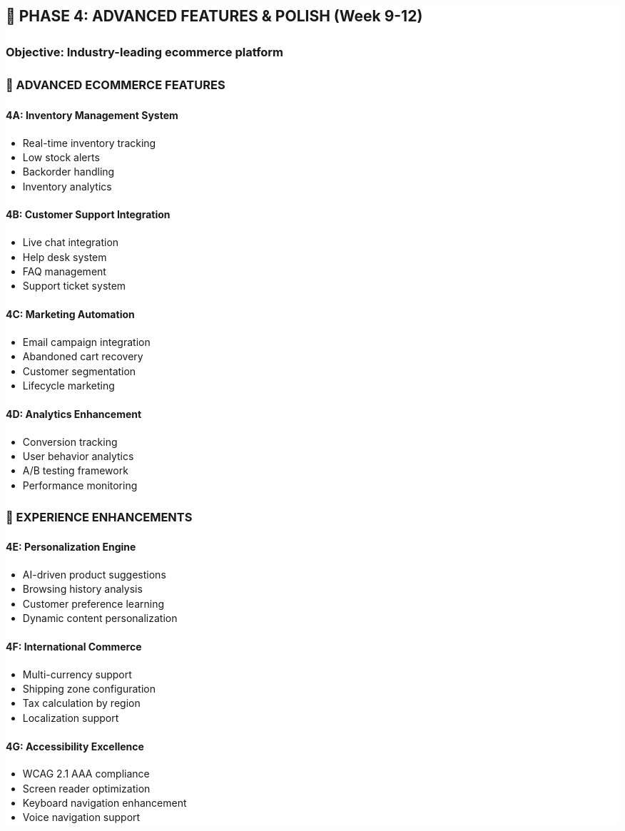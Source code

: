 ## 🌟 PHASE 4: ADVANCED FEATURES & POLISH (Week 9-12)

### **Objective**: Industry-leading ecommerce platform

### **🚀 ADVANCED ECOMMERCE FEATURES**

#### 4A: Inventory Management System
- Real-time inventory tracking
- Low stock alerts
- Backorder handling
- Inventory analytics

#### 4B: Customer Support Integration
- Live chat integration
- Help desk system
- FAQ management
- Support ticket system

#### 4C: Marketing Automation
- Email campaign integration
- Abandoned cart recovery
- Customer segmentation
- Lifecycle marketing

#### 4D: Analytics Enhancement
- Conversion tracking
- User behavior analytics
- A/B testing framework
- Performance monitoring

### **🎨 EXPERIENCE ENHANCEMENTS**

#### 4E: Personalization Engine
- AI-driven product suggestions
- Browsing history analysis
- Customer preference learning
- Dynamic content personalization

#### 4F: International Commerce
- Multi-currency support
- Shipping zone configuration
- Tax calculation by region
- Localization support

#### 4G: Accessibility Excellence
- WCAG 2.1 AAA compliance
- Screen reader optimization
- Keyboard navigation enhancement
- Voice navigation support
